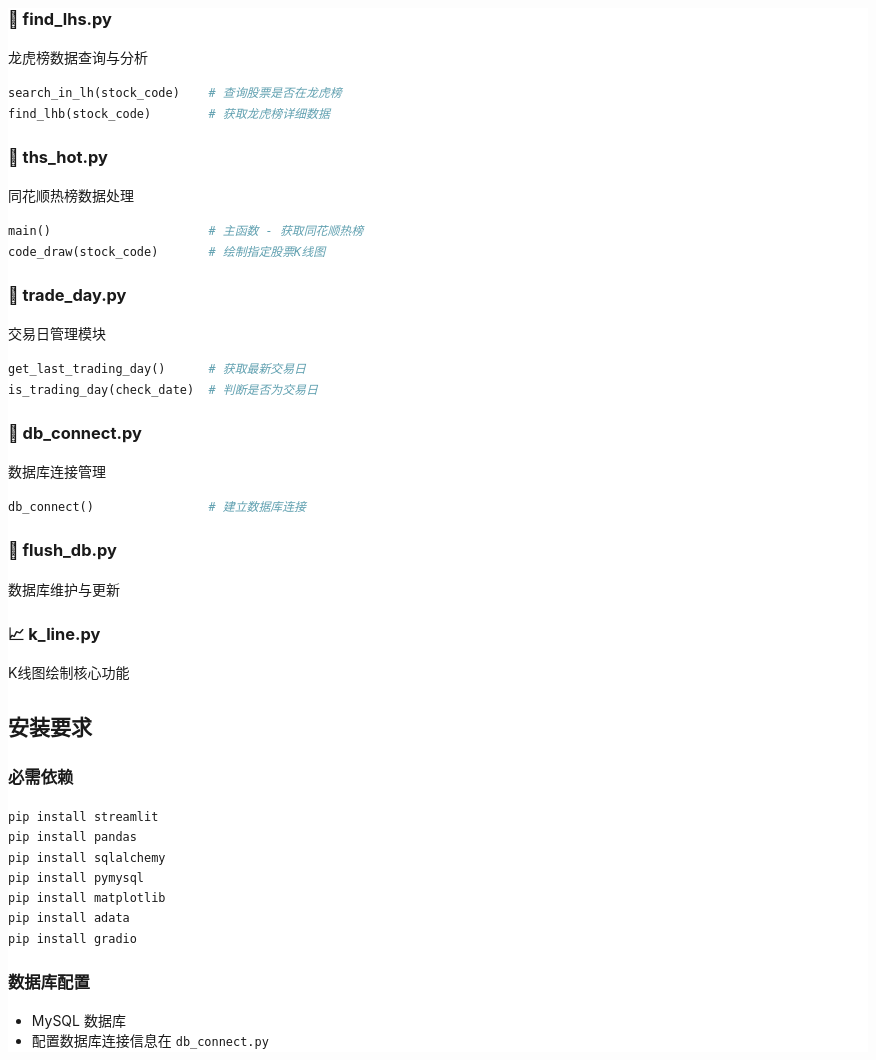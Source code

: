 ### 🎯 find_lhs.py
龙虎榜数据查询与分析
```python
search_in_lh(stock_code)    # 查询股票是否在龙虎榜
find_lhb(stock_code)        # 获取龙虎榜详细数据
```

### 🌟 ths_hot.py
同花顺热榜数据处理
```python
main()                      # 主函数 - 获取同花顺热榜
code_draw(stock_code)       # 绘制指定股票K线图
```

### 📅 trade_day.py
交易日管理模块
```python
get_last_trading_day()      # 获取最新交易日
is_trading_day(check_date)  # 判断是否为交易日
```

### 🔗 db_connect.py
数据库连接管理
```python
db_connect()                # 建立数据库连接
```

### 🔄 flush_db.py
数据库维护与更新

### 📈 k_line.py
K线图绘制核心功能

## 安装要求

### 必需依赖
```bash
pip install streamlit
pip install pandas
pip install sqlalchemy
pip install pymysql
pip install matplotlib
pip install adata
pip install gradio
```

### 数据库配置
- MySQL 数据库
- 配置数据库连接信息在 `db_connect.py`
